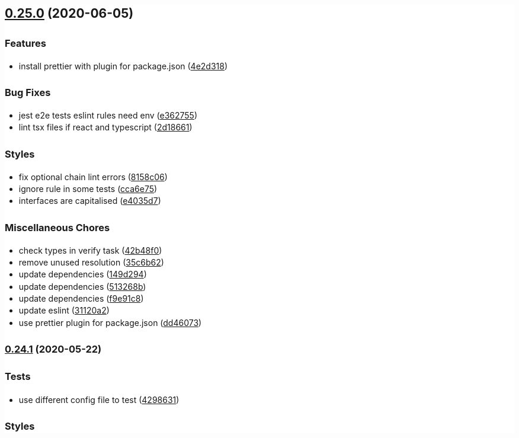 ## [0.25.0](https://github.com/fernandopasik/generator-startmeup/compare/v0.24.1...v0.25.0) (2020-06-05)

### Features

- install prettier with plugin for package.json ([4e2d318](https://github.com/fernandopasik/generator-startmeup/commit/4e2d318c72526c2c66ec0bc9dd44b704f471cd9f))

### Bug Fixes

- jest e2e tests eslint rules need env ([e362755](https://github.com/fernandopasik/generator-startmeup/commit/e362755cb27feaadeb49640a853473ce3e381560))
- lint tsx files if react and typescript ([2d18661](https://github.com/fernandopasik/generator-startmeup/commit/2d18661dccbf0855fc89b89a129a2b006f587c8a))

### Styles

- fix optional chain lint errors ([8158c06](https://github.com/fernandopasik/generator-startmeup/commit/8158c0634e25dcbdcf2fab452aca312ec77ba0d3))
- ignore rule in some tests ([cca6e75](https://github.com/fernandopasik/generator-startmeup/commit/cca6e75132ce895580ce734933cae426a5430cff))
- interfaces are capitalised ([e4035d7](https://github.com/fernandopasik/generator-startmeup/commit/e4035d7a597675ae8589c715f44b83aeb3ae7e88))

### Miscellaneous Chores

- check types in verify task ([42b48f0](https://github.com/fernandopasik/generator-startmeup/commit/42b48f03021cc240b58b2046cad5d13ddbf3df01))
- remove unused resolution ([35c6b62](https://github.com/fernandopasik/generator-startmeup/commit/35c6b62e3ab032f809e0db3c1aca9cd986db4f6d))
- update dependencies ([149d294](https://github.com/fernandopasik/generator-startmeup/commit/149d29415c9ab8417b2cd319dd757ff238c8a47a))
- update dependencies ([513268b](https://github.com/fernandopasik/generator-startmeup/commit/513268b820b6e95de5f137526d5294c3659c9cfc))
- update dependencies ([f9e91c8](https://github.com/fernandopasik/generator-startmeup/commit/f9e91c8a7945155d5f9694019f3ec6f487e52398))
- update eslint ([31120a2](https://github.com/fernandopasik/generator-startmeup/commit/31120a222758680714cfcc8d2ca53e20b9feb7c2))
- use prettier plugin for package.json ([dd46073](https://github.com/fernandopasik/generator-startmeup/commit/dd4607304858b91fd3cb8f9cbf093198895cc8c1))

### [0.24.1](https://github.com/fernandopasik/generator-startmeup/compare/v0.24.0...v0.24.1) (2020-05-22)

### Tests

- use different config file to test ([4298631](https://github.com/fernandopasik/generator-startmeup/commit/42986317d0387f96b5c7ce0c5dffc959dc2a8603))

### Styles
